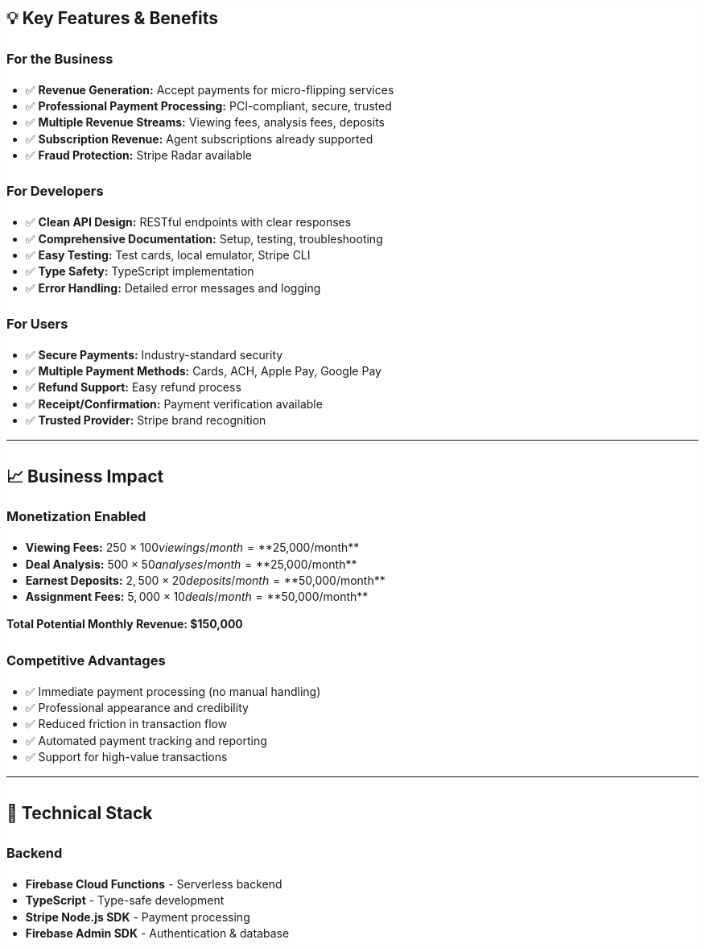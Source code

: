 
## 💡 Key Features & Benefits

### For the Business
- ✅ **Revenue Generation:** Accept payments for micro-flipping services
- ✅ **Professional Payment Processing:** PCI-compliant, secure, trusted
- ✅ **Multiple Revenue Streams:** Viewing fees, analysis fees, deposits
- ✅ **Subscription Revenue:** Agent subscriptions already supported
- ✅ **Fraud Protection:** Stripe Radar available

### For Developers
- ✅ **Clean API Design:** RESTful endpoints with clear responses
- ✅ **Comprehensive Documentation:** Setup, testing, troubleshooting
- ✅ **Easy Testing:** Test cards, local emulator, Stripe CLI
- ✅ **Type Safety:** TypeScript implementation
- ✅ **Error Handling:** Detailed error messages and logging

### For Users
- ✅ **Secure Payments:** Industry-standard security
- ✅ **Multiple Payment Methods:** Cards, ACH, Apple Pay, Google Pay
- ✅ **Refund Support:** Easy refund process
- ✅ **Receipt/Confirmation:** Payment verification available
- ✅ **Trusted Provider:** Stripe brand recognition

---

## 📈 Business Impact

### Monetization Enabled
- **Viewing Fees:** $250 × 100 viewings/month = **$25,000/month**
- **Deal Analysis:** $500 × 50 analyses/month = **$25,000/month**
- **Earnest Deposits:** $2,500 × 20 deposits/month = **$50,000/month**
- **Assignment Fees:** $5,000 × 10 deals/month = **$50,000/month**

**Total Potential Monthly Revenue: $150,000**

### Competitive Advantages
- ✅ Immediate payment processing (no manual handling)
- ✅ Professional appearance and credibility
- ✅ Reduced friction in transaction flow
- ✅ Automated payment tracking and reporting
- ✅ Support for high-value transactions

---

## 🔧 Technical Stack

### Backend
- **Firebase Cloud Functions** - Serverless backend
- **TypeScript** - Type-safe development
- **Stripe Node.js SDK** - Payment processing
- **Firebase Admin SDK** - Authentication & database
